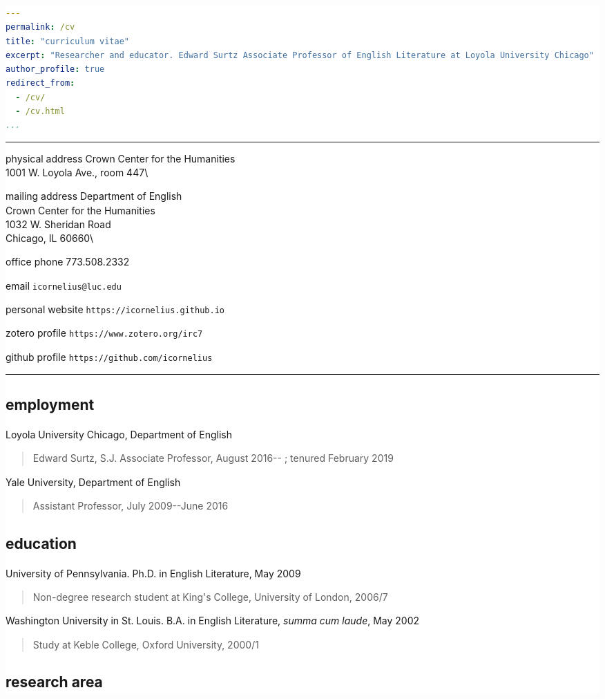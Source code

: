 ```yaml
---
permalink: /cv
title: "curriculum vitae"
excerpt: "Researcher and educator. Edward Surtz Associate Professor of English Literature at Loyola University Chicago"
author_profile: true
redirect_from: 
  - /cv/
  - /cv.html
...
```




------------------  --------------------------------------------------------------------
physical address    Crown Center for the Humanities\
                    1001 W. Loyola Ave., room 447\

mailing address     Department of English\
                    Crown Center for the Humanities\
                    1032 W. Sheridan Road\
                    Chicago, IL 60660\

office phone        773.508.2332

email               `icornelius@luc.edu`

personal website    `https://icornelius.github.io`

zotero profile      `https://www.zotero.org/irc7`

github profile      `https://github.com/icornelius`

------------------  --------------------------------------------------------------------

## employment

Loyola University Chicago, Department of English

> Edward Surtz, S.J. Associate Professor, August 2016-- ;
> tenured February 2019

Yale University, Department of English
 
> Assistant Professor, July 2009--June 2016

## education

University of Pennsylvania. Ph.D. in English Literature, May 2009

> Non-degree research student at King's College, University of London, 2006/7

Washington University in St. Louis. B.A. in English Literature, *summa cum laude*, May 2002

> Study at Keble College, Oxford University, 2000/1

## research area
